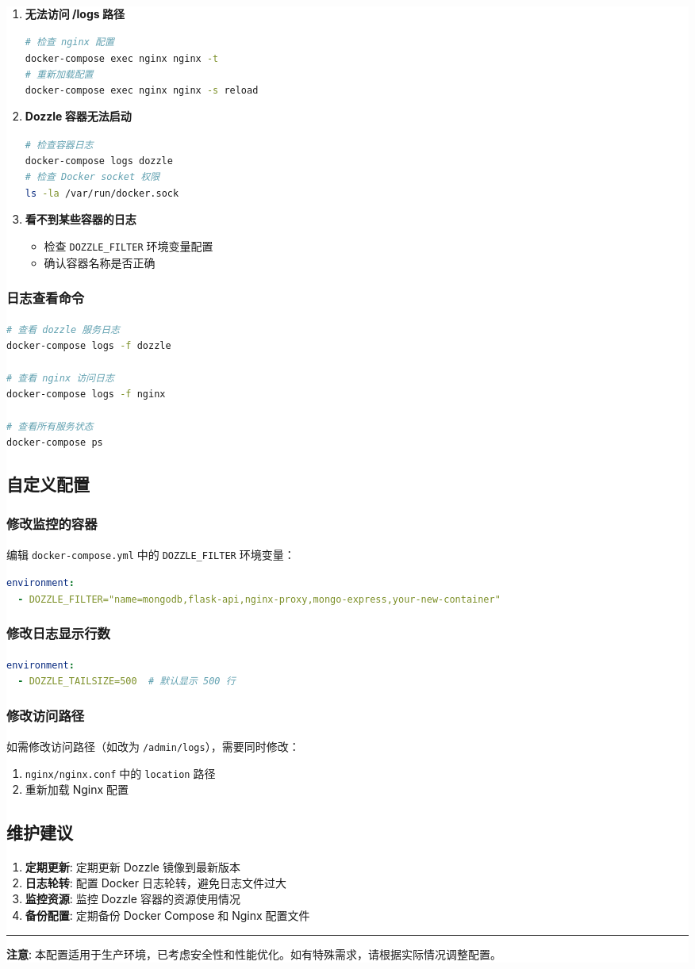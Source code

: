 1. **无法访问 /logs 路径**
   ```bash
   # 检查 nginx 配置
   docker-compose exec nginx nginx -t
   # 重新加载配置
   docker-compose exec nginx nginx -s reload
   ```

2. **Dozzle 容器无法启动**
   ```bash
   # 检查容器日志
   docker-compose logs dozzle
   # 检查 Docker socket 权限
   ls -la /var/run/docker.sock
   ```

3. **看不到某些容器的日志**
   - 检查 `DOZZLE_FILTER` 环境变量配置
   - 确认容器名称是否正确

### 日志查看命令

```bash
# 查看 dozzle 服务日志
docker-compose logs -f dozzle

# 查看 nginx 访问日志
docker-compose logs -f nginx

# 查看所有服务状态
docker-compose ps
```

## 自定义配置

### 修改监控的容器

编辑 `docker-compose.yml` 中的 `DOZZLE_FILTER` 环境变量：

```yaml
environment:
  - DOZZLE_FILTER="name=mongodb,flask-api,nginx-proxy,mongo-express,your-new-container"
```

### 修改日志显示行数

```yaml
environment:
  - DOZZLE_TAILSIZE=500  # 默认显示 500 行
```

### 修改访问路径

如需修改访问路径（如改为 `/admin/logs`），需要同时修改：
1. `nginx/nginx.conf` 中的 `location` 路径
2. 重新加载 Nginx 配置

## 维护建议

1. **定期更新**: 定期更新 Dozzle 镜像到最新版本
2. **日志轮转**: 配置 Docker 日志轮转，避免日志文件过大
3. **监控资源**: 监控 Dozzle 容器的资源使用情况
4. **备份配置**: 定期备份 Docker Compose 和 Nginx 配置文件

---

**注意**: 本配置适用于生产环境，已考虑安全性和性能优化。如有特殊需求，请根据实际情况调整配置。